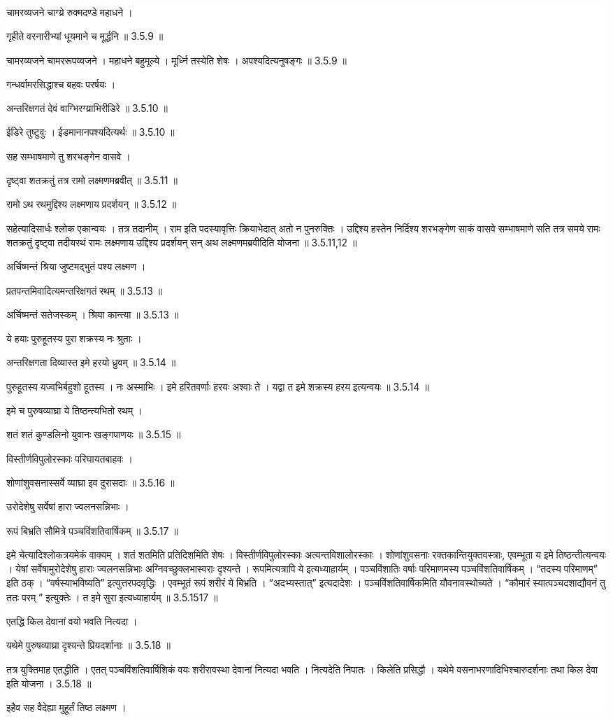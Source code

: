 चामरव्यजने चाग्य्रे रुक्मदण्डे महाधने ।

गृहीते वरनारीभ्यां धूयमाने च मूर्द्धनि ॥ 3.5.9 ॥

चामरव्यजने चामररूपव्यजने । महाधने बहुमूल्ये । मूर्ध्नि तस्येति शेषः । अपश्यदित्यनुषङ्गः ॥ 3.5.9 ॥

गन्धर्वामरसिद्धाश्च बहवः परर्षयः ।

अन्तरिक्षगतं देवं वाग्भिरग्य्राभिरीडिरे ॥ 3.5.10 ॥

ईडिरे तुष्टुवुः । ईडमानानपश्यदित्यर्थः ॥ 3.5.10 ॥

सह सम्भाषमाणे तु शरभङ्गेन वासवे ।

दृष्ट्वा शतक्रतुं तत्र रामो लक्ष्मणमब्रवीत् ॥ 3.5.11 ॥

रामो ऽथ रथमुद्दिश्य लक्ष्मणाय प्रदर्शयन् ॥ 3.5.12 ॥

सहेत्यादिसार्धः श्लोक एकान्वयः । तत्र तदानीम् । राम इति पदस्यावृत्तिः क्रियाभेदात् अतो न पुनरुक्तिः । उद्दिश्य हस्तेन निर्दिश्य शरभङ्गेण साकं वासवे सम्भाषमाणे सति तत्र समये रामः शतक्रतुं दृष्ट्वा तदीयरथं रामः लक्ष्मणाय उद्दिश्य प्रदर्शयन् सन् अथ लक्ष्मणमब्रवीदिति योजना ॥ 3.5.11,12 ॥

अर्चिष्मन्तं श्रिया जुष्टमद्भुतं पश्य लक्ष्मण ।

प्रतपन्तमिवादित्यमन्तरिक्षगतं रथम् ॥ 3.5.13 ॥

अर्चिष्मन्तं सतेजस्कम् । श्रिया कान्त्या ॥ 3.5.13 ॥

ये हयाः पुरुहूतस्य पुरा शक्रस्य नः श्रुताः ।

अन्तरिक्षगता दिव्यास्त इमे हरयो ध्रुवम् ॥ 3.5.14 ॥

पुरुहूतस्य यज्वभिर्बहुशो हूतस्य । नः अस्माभिः । इमे हरितवर्णाः हरयः अश्वाः ते । यद्वा त इमे शक्रस्य हरय इत्यन्वयः ॥ 3.5.14 ॥

इमे च पुरुषव्याघ्रा ये तिष्ठन्त्यभितो रथम् ।

शतं शतं कुण्डलिनो युवानः खङ्गपाणयः ॥ 3.5.15 ॥

विस्तीर्णविपुलोरस्काः परिघायतबाहवः ।

शोणांशुवसनास्सर्वे व्याघ्रा इव दुरासदाः ॥ 3.5.16 ॥

उरोदेशेषु सर्वेषां हारा ज्वलनसन्निभाः ।

रूपं बिभ्रति सौमित्रे पञ्चविंशतिवार्षिकम् ॥ 3.5.17 ॥

इमे चेत्यादिश्लोकत्रयमेकं वाक्यम् । शतं शतमिति प्रतिदिशमिति शेषः । विस्तीर्णविपुलोरस्काः अत्यन्तविशालोरस्काः । शोणांशुवसनाः रक्तकान्तियुक्तवस्त्राः, एवम्भूता य इमे तिष्ठन्तीत्यन्वयः । येषां सर्वेषामुरोदेशेषु हाराः ज्वलनसन्निभाः अग्निवच्छुक्लभास्वराः दृश्यन्ते । रूपमित्यत्रापि ये इत्यध्याहार्यम् । पञ्चविंशातिः वर्षाः परिमाणमस्य पञ्चविंशतिवार्षिकम् । “तदस्य परिमाणम्” इति ठक् । “वर्षस्याभविष्यति” इत्युत्तरपदवृद्धिः । एवम्भूतं रूपं शरीरं ये बिभ्रति । “अदभ्यस्तात्” इत्यदादेशः । पञ्चविंशतिवार्षिकमिति यौवनावस्थोच्यते । “कौमारं स्यात्पञ्चदशाद्यौवनं तु ततः परम् ” इत्युक्तेः । त इमे सुरा इत्यध्याहार्यम् ॥ 3.5.1517 ॥

एतद्धि किल देवानां वयो भवति नित्यदा ।

यथेमे पुरुषव्याघ्रा दृश्यन्ते प्रियदर्शानाः ॥ 3.5.18 ॥

तत्र युक्तिमाह एतद्धीति । एतत् पञ्चविंशतिवार्षिशिकं वयः शरीरावस्था देवानां नित्यदा भवति । नित्यदेति निपातः । किलेति प्रसिद्धौ । यथेमे वसनाभरणादिभिश्चारुदर्शनाः तथा किल देवा इति योजना । 3.5.18 ॥

इहैव सह वैदेह्या मुहूर्तं तिष्ठ लक्ष्मण ।
